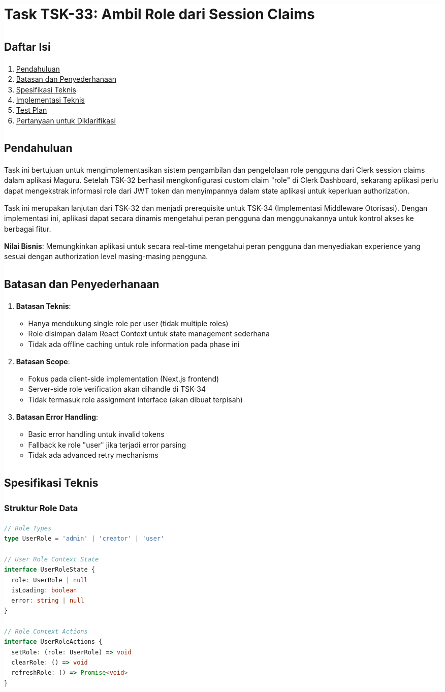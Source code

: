 # Task TSK-33: Ambil Role dari Session Claims

## Daftar Isi

1. [Pendahuluan](#pendahuluan)
2. [Batasan dan Penyederhanaan](#batasan-dan-penyederhanaan)
3. [Spesifikasi Teknis](#spesifikasi-teknis)
4. [Implementasi Teknis](#implementasi-teknis)
5. [Test Plan](#test-plan)
6. [Pertanyaan untuk Diklarifikasi](#pertanyaan-untuk-diklarifikasi)

## Pendahuluan

Task ini bertujuan untuk mengimplementasikan sistem pengambilan dan pengelolaan role pengguna dari Clerk session claims dalam aplikasi Maguru. Setelah TSK-32 berhasil mengkonfigurasi custom claim "role" di Clerk Dashboard, sekarang aplikasi perlu dapat mengekstrak informasi role dari JWT token dan menyimpannya dalam state aplikasi untuk keperluan authorization.

Task ini merupakan lanjutan dari TSK-32 dan menjadi prerequisite untuk TSK-34 (Implementasi Middleware Otorisasi). Dengan implementasi ini, aplikasi dapat secara dinamis mengetahui peran pengguna dan menggunakannya untuk kontrol akses ke berbagai fitur.

**Nilai Bisnis**: Memungkinkan aplikasi untuk secara real-time mengetahui peran pengguna dan menyediakan experience yang sesuai dengan authorization level masing-masing pengguna.

## Batasan dan Penyederhanaan

1. **Batasan Teknis**:
   - Hanya mendukung single role per user (tidak multiple roles)
   - Role disimpan dalam React Context untuk state management sederhana
   - Tidak ada offline caching untuk role information pada phase ini

2. **Batasan Scope**:
   - Fokus pada client-side implementation (Next.js frontend)
   - Server-side role verification akan dihandle di TSK-34
   - Tidak termasuk role assignment interface (akan dibuat terpisah)

3. **Batasan Error Handling**:
   - Basic error handling untuk invalid tokens
   - Fallback ke role "user" jika terjadi error parsing
   - Tidak ada advanced retry mechanisms

## Spesifikasi Teknis

### Struktur Role Data

```typescript
// Role Types
type UserRole = 'admin' | 'creator' | 'user'

// User Role Context State
interface UserRoleState {
  role: UserRole | null
  isLoading: boolean
  error: string | null
}

// Role Context Actions
interface UserRoleActions {
  setRole: (role: UserRole) => void
  clearRole: () => void
  refreshRole: () => Promise<void>
}
```
